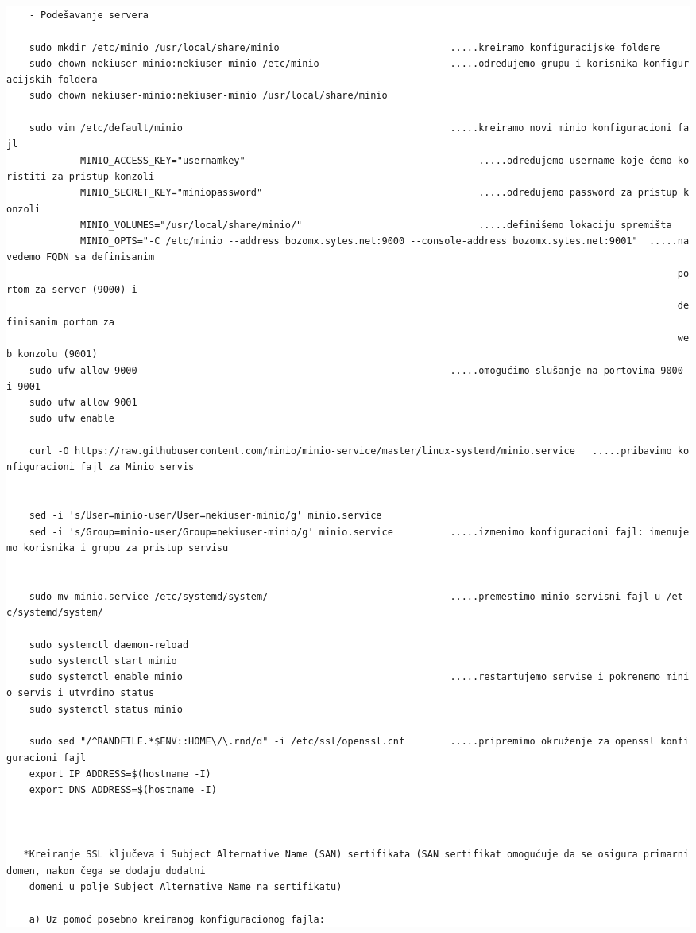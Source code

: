         
        - Podešavanje servera
        
        sudo mkdir /etc/minio /usr/local/share/minio                              .....kreiramo konfiguracijske foldere                                                               
        sudo chown nekiuser-minio:nekiuser-minio /etc/minio                       .....određujemo grupu i korisnika konfiguracijskih foldera
        sudo chown nekiuser-minio:nekiuser-minio /usr/local/share/minio
        
        sudo vim /etc/default/minio                                               .....kreiramo novi minio konfiguracioni fajl
                 MINIO_ACCESS_KEY="usernamkey"                                         .....određujemo username koje ćemo koristiti za pristup konzoli
                 MINIO_SECRET_KEY="miniopassword"                                      .....određujemo password za pristup konzoli
                 MINIO_VOLUMES="/usr/local/share/minio/"                               .....definišemo lokaciju spremišta
                 MINIO_OPTS="-C /etc/minio --address bozomx.sytes.net:9000 --console-address bozomx.sytes.net:9001"  .....navedemo FQDN sa definisanim 
                                                                                                                          portom za server (9000) i 
                                                                                                                          definisanim portom za
                                                                                                                          web konzolu (9001) 
        sudo ufw allow 9000                                                       .....omogućimo slušanje na portovima 9000 i 9001
        sudo ufw allow 9001
        sudo ufw enable
        
        curl -O https://raw.githubusercontent.com/minio/minio-service/master/linux-systemd/minio.service   .....pribavimo konfiguracioni fajl za Minio servis
        
            
        sed -i 's/User=minio-user/User=nekiuser-minio/g' minio.service
        sed -i 's/Group=minio-user/Group=nekiuser-minio/g' minio.service          .....izmenimo konfiguracioni fajl: imenujemo korisnika i grupu za pristup servisu
                                                                            
                                                                                                                
        sudo mv minio.service /etc/systemd/system/                                .....premestimo minio servisni fajl u /etc/systemd/system/

        sudo systemctl daemon-reload
        sudo systemctl start minio
        sudo systemctl enable minio                                               .....restartujemo servise i pokrenemo minio servis i utvrdimo status
        sudo systemctl status minio            
                    
        sudo sed "/^RANDFILE.*$ENV::HOME\/\.rnd/d" -i /etc/ssl/openssl.cnf        .....pripremimo okruženje za openssl konfiguracioni fajl
        export IP_ADDRESS=$(hostname -I)
        export DNS_ADDRESS=$(hostname -I)
        
        
        
       *Kreiranje SSL ključeva i Subject Alternative Name (SAN) sertifikata (SAN sertifikat omogućuje da se osigura primarni domen, nakon čega se dodaju dodatni
        domeni u polje Subject Alternative Name na sertifikatu) 
        
        a) Uz pomoć posebno kreiranog konfiguracionog fajla:
        